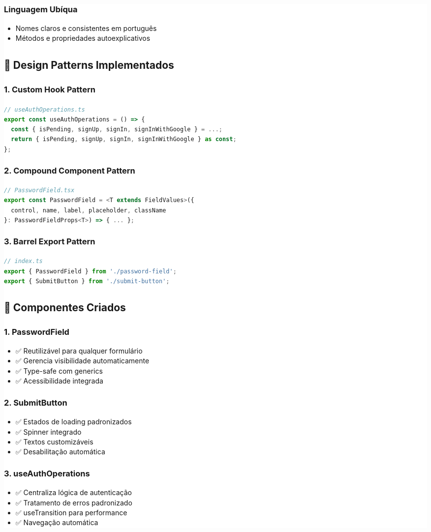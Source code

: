 ### Linguagem Ubíqua
- Nomes claros e consistentes em português
- Métodos e propriedades autoexplicativos

## 🎨 Design Patterns Implementados

### 1. **Custom Hook Pattern**
```typescript
// useAuthOperations.ts
export const useAuthOperations = () => {
  const { isPending, signUp, signIn, signInWithGoogle } = ...;
  return { isPending, signUp, signIn, signInWithGoogle } as const;
};
```

### 2. **Compound Component Pattern**
```typescript
// PasswordField.tsx
export const PasswordField = <T extends FieldValues>({
  control, name, label, placeholder, className
}: PasswordFieldProps<T>) => { ... };
```

### 3. **Barrel Export Pattern**
```typescript
// index.ts
export { PasswordField } from './password-field';
export { SubmitButton } from './submit-button';
```

## 🔧 Componentes Criados

### 1. **PasswordField**
- ✅ Reutilizável para qualquer formulário
- ✅ Gerencia visibilidade automaticamente
- ✅ Type-safe com generics
- ✅ Acessibilidade integrada

### 2. **SubmitButton**
- ✅ Estados de loading padronizados
- ✅ Spinner integrado
- ✅ Textos customizáveis
- ✅ Desabilitação automática

### 3. **useAuthOperations**
- ✅ Centraliza lógica de autenticação
- ✅ Tratamento de erros padronizado
- ✅ useTransition para performance
- ✅ Navegação automática
